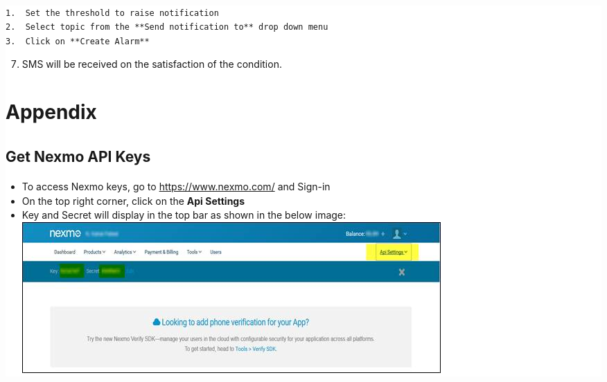 	1.	Set the threshold to raise notification
	2.	Select topic from the **Send notification to** drop down menu
	3.	Click on **Create Alarm**
7.	SMS will be received on the satisfaction of the condition.


Appendix
========

Get Nexmo API Keys
------------------

- To access Nexmo keys, go to https://www.nexmo.com/ and Sign-in 
- On the top right corner, click on the **Api Settings** 
- Key and Secret will display in the top bar as shown in the below image:
	![](https://github.com/AdvaiyaLabs/AWS-with-Nexmo-SMS/blob/master/docs/image18.jpeg) 